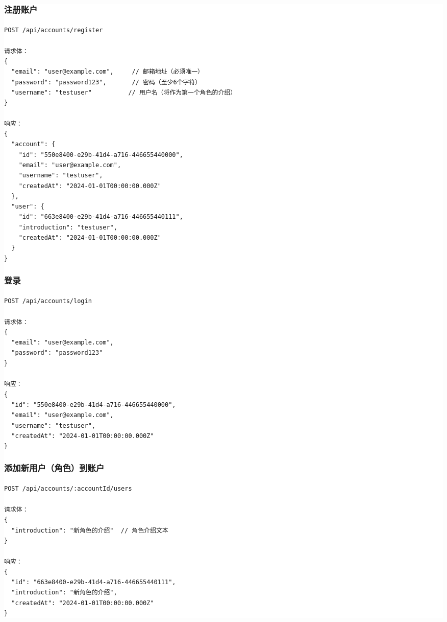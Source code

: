 ### 注册账户
```http
POST /api/accounts/register

请求体：
{
  "email": "user@example.com",     // 邮箱地址（必须唯一）
  "password": "password123",       // 密码（至少6个字符）
  "username": "testuser"          // 用户名（将作为第一个角色的介绍）
}

响应：
{
  "account": {
    "id": "550e8400-e29b-41d4-a716-446655440000",
    "email": "user@example.com",
    "username": "testuser",
    "createdAt": "2024-01-01T00:00:00.000Z"
  },
  "user": {
    "id": "663e8400-e29b-41d4-a716-446655440111",
    "introduction": "testuser",
    "createdAt": "2024-01-01T00:00:00.000Z"
  }
}
```

### 登录
```http
POST /api/accounts/login

请求体：
{
  "email": "user@example.com",
  "password": "password123"
}

响应：
{
  "id": "550e8400-e29b-41d4-a716-446655440000",
  "email": "user@example.com",
  "username": "testuser",
  "createdAt": "2024-01-01T00:00:00.000Z"
}
```

### 添加新用户（角色）到账户
```http
POST /api/accounts/:accountId/users

请求体：
{
  "introduction": "新角色的介绍"  // 角色介绍文本
}

响应：
{
  "id": "663e8400-e29b-41d4-a716-446655440111",
  "introduction": "新角色的介绍",
  "createdAt": "2024-01-01T00:00:00.000Z"
}
```
